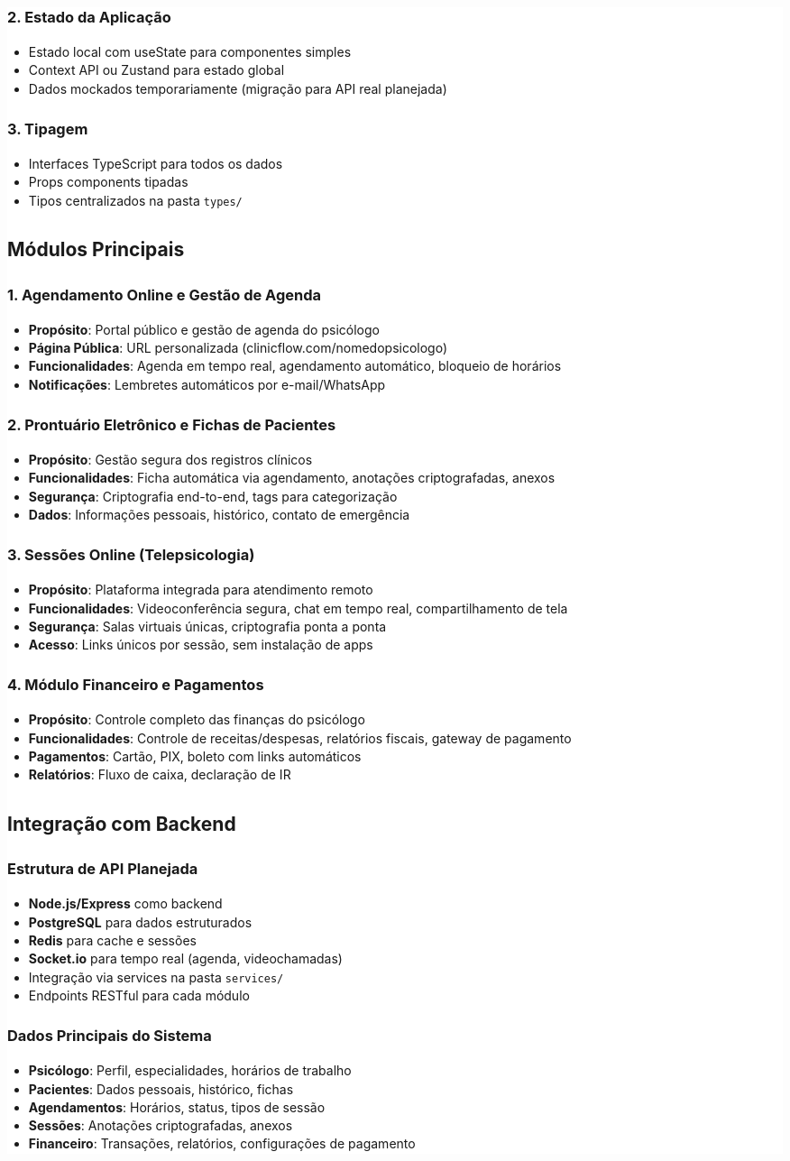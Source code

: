 ### 2. Estado da Aplicação
- Estado local com useState para componentes simples
- Context API ou Zustand para estado global
- Dados mockados temporariamente (migração para API real planejada)

### 3. Tipagem
- Interfaces TypeScript para todos os dados
- Props components tipadas
- Tipos centralizados na pasta `types/`

## Módulos Principais

### 1. Agendamento Online e Gestão de Agenda
- **Propósito**: Portal público e gestão de agenda do psicólogo
- **Página Pública**: URL personalizada (clinicflow.com/nomedopsicologo)
- **Funcionalidades**: Agenda em tempo real, agendamento automático, bloqueio de horários
- **Notificações**: Lembretes automáticos por e-mail/WhatsApp

### 2. Prontuário Eletrônico e Fichas de Pacientes
- **Propósito**: Gestão segura dos registros clínicos
- **Funcionalidades**: Ficha automática via agendamento, anotações criptografadas, anexos
- **Segurança**: Criptografia end-to-end, tags para categorização
- **Dados**: Informações pessoais, histórico, contato de emergência

### 3. Sessões Online (Telepsicologia)
- **Propósito**: Plataforma integrada para atendimento remoto
- **Funcionalidades**: Videoconferência segura, chat em tempo real, compartilhamento de tela
- **Segurança**: Salas virtuais únicas, criptografia ponta a ponta
- **Acesso**: Links únicos por sessão, sem instalação de apps

### 4. Módulo Financeiro e Pagamentos
- **Propósito**: Controle completo das finanças do psicólogo
- **Funcionalidades**: Controle de receitas/despesas, relatórios fiscais, gateway de pagamento
- **Pagamentos**: Cartão, PIX, boleto com links automáticos
- **Relatórios**: Fluxo de caixa, declaração de IR

## Integração com Backend

### Estrutura de API Planejada
- **Node.js/Express** como backend
- **PostgreSQL** para dados estruturados
- **Redis** para cache e sessões
- **Socket.io** para tempo real (agenda, videochamadas)
- Integração via services na pasta `services/`
- Endpoints RESTful para cada módulo

### Dados Principais do Sistema
- **Psicólogo**: Perfil, especialidades, horários de trabalho
- **Pacientes**: Dados pessoais, histórico, fichas
- **Agendamentos**: Horários, status, tipos de sessão
- **Sessões**: Anotações criptografadas, anexos
- **Financeiro**: Transações, relatórios, configurações de pagamento
